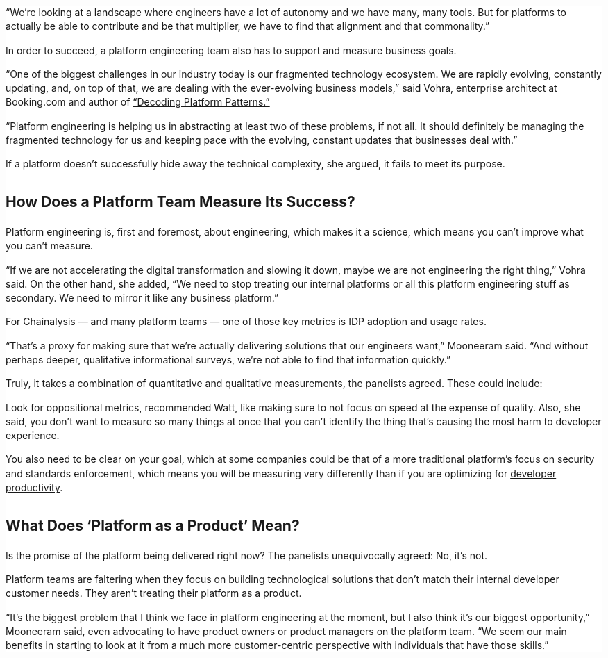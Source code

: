 “We’re looking at a landscape where engineers have a lot of autonomy and we have many, many tools. But for platforms to actually be able to contribute and be that multiplier, we have to find that alignment and that commonality.”

In order to succeed, a platform engineering team also has to support and measure business goals.

“One of the biggest challenges in our industry today is our fragmented technology ecosystem. We are rapidly evolving, constantly updating, and, on top of that, we are dealing with the ever-evolving business models,” said Vohra, enterprise architect at Booking.com and author of [“Decoding Platform Patterns.”](https://mybook.to/shwetavohra)

“Platform engineering is helping us in abstracting at least two of these problems, if not all. It should definitely be managing the fragmented technology for us and keeping pace with the evolving, constant updates that businesses deal with.”

If a platform doesn’t successfully hide away the technical complexity, she argued, it fails to meet its purpose.

## How Does a Platform Team Measure Its Success?
Platform engineering is, first and foremost, about engineering, which makes it a science, which means you can’t improve what you can’t measure.

“If we are not accelerating the digital transformation and slowing it down, maybe we are not engineering the right thing,” Vohra said. On the other hand, she added, “We need to stop treating our internal platforms or all this platform engineering stuff as secondary. We need to mirror it like any business platform.”

For Chainalysis — and many platform teams — one of those key metrics is IDP adoption and usage rates.

“That’s a proxy for making sure that we’re actually delivering solutions that our engineers want,” Mooneeram said. “And without perhaps deeper, qualitative informational surveys, we’re not able to find that information quickly.”

Truly, it takes a combination of quantitative and qualitative measurements, the panelists agreed. These could include:

Look for oppositional metrics, recommended Watt, like making sure to not focus on speed at the expense of quality. Also, she said, you don’t want to measure so many things at once that you can’t identify the thing that’s causing the most harm to developer experience.

You also need to be clear on your goal, which at some companies could be that of a more traditional platform’s focus on security and standards enforcement, which means you will be measuring very differently than if you are optimizing for [developer productivity](https://thenewstack.io/developer-productivity-in-2025-more-ai-but-mixed-results/).

## What Does ‘Platform as a Product’ Mean?
Is the promise of the platform being delivered right now? The panelists unequivocally agreed: No, it’s not.

Platform teams are faltering when they focus on building technological solutions that don’t match their internal developer customer needs. They aren’t treating their [platform as a product](https://thenewstack.io/how-to-host-your-own-platform-as-a-product-workshop/).

“It’s the biggest problem that I think we face in platform engineering at the moment, but I also think it’s our biggest opportunity,” Mooneeram said, even advocating to have product owners or product managers on the platform team. “We seem our main benefits in starting to look at it from a much more customer-centric perspective with individuals that have those skills.”

